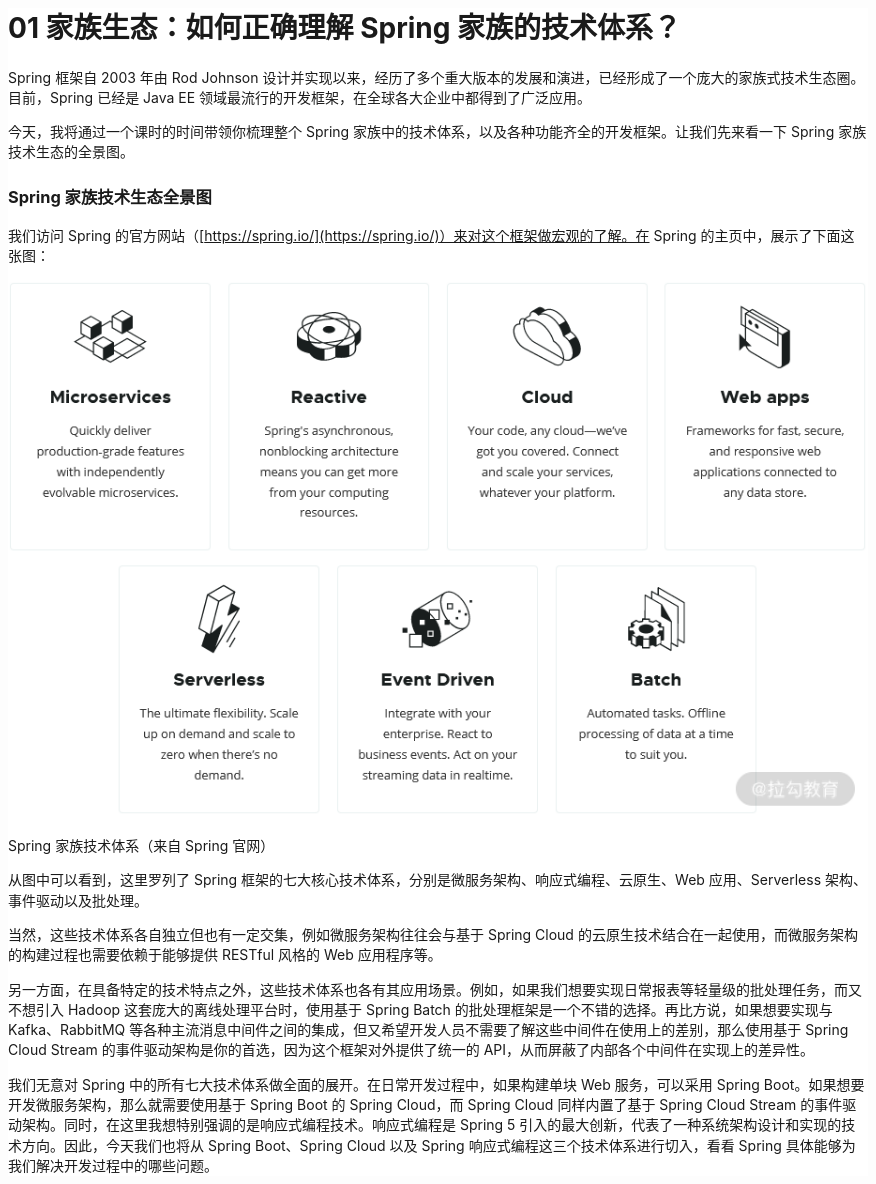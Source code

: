 01 家族生态：如何正确理解 Spring 家族的技术体系？
==============================

Spring 框架自 2003 年由 Rod Johnson 设计并实现以来，经历了多个重大版本的发展和演进，已经形成了一个庞大的家族式技术生态圈。目前，Spring 已经是 Java EE 领域最流行的开发框架，在全球各大企业中都得到了广泛应用。

今天，我将通过一个课时的时间带领你梳理整个 Spring 家族中的技术体系，以及各种功能齐全的开发框架。让我们先来看一下 Spring 家族技术生态的全景图。

### Spring 家族技术生态全景图

我们访问 Spring 的官方网站（[https://spring.io/](https://spring.io/)）来对这个框架做宏观的了解。在 Spring 的主页中，展示了下面这张图：

![Drawing 0.png](assets/Ciqc1F-7VlGAesWiAACRuk5Qiko663.png)

Spring 家族技术体系（来自 Spring 官网）

从图中可以看到，这里罗列了 Spring 框架的七大核心技术体系，分别是微服务架构、响应式编程、云原生、Web 应用、Serverless 架构、事件驱动以及批处理。

当然，这些技术体系各自独立但也有一定交集，例如微服务架构往往会与基于 Spring Cloud 的云原生技术结合在一起使用，而微服务架构的构建过程也需要依赖于能够提供 RESTful 风格的 Web 应用程序等。

另一方面，在具备特定的技术特点之外，这些技术体系也各有其应用场景。例如，如果我们想要实现日常报表等轻量级的批处理任务，而又不想引入 Hadoop 这套庞大的离线处理平台时，使用基于 Spring Batch 的批处理框架是一个不错的选择。再比方说，如果想要实现与 Kafka、RabbitMQ 等各种主流消息中间件之间的集成，但又希望开发人员不需要了解这些中间件在使用上的差别，那么使用基于 Spring Cloud Stream 的事件驱动架构是你的首选，因为这个框架对外提供了统一的 API，从而屏蔽了内部各个中间件在实现上的差异性。

我们无意对 Spring 中的所有七大技术体系做全面的展开。在日常开发过程中，如果构建单块 Web 服务，可以采用 Spring Boot。如果想要开发微服务架构，那么就需要使用基于 Spring Boot 的 Spring Cloud，而 Spring Cloud 同样内置了基于 Spring Cloud Stream 的事件驱动架构。同时，在这里我想特别强调的是响应式编程技术。响应式编程是 Spring 5 引入的最大创新，代表了一种系统架构设计和实现的技术方向。因此，今天我们也将从 Spring Boot、Spring Cloud 以及 Spring 响应式编程这三个技术体系进行切入，看看 Spring 具体能够为我们解决开发过程中的哪些问题。
